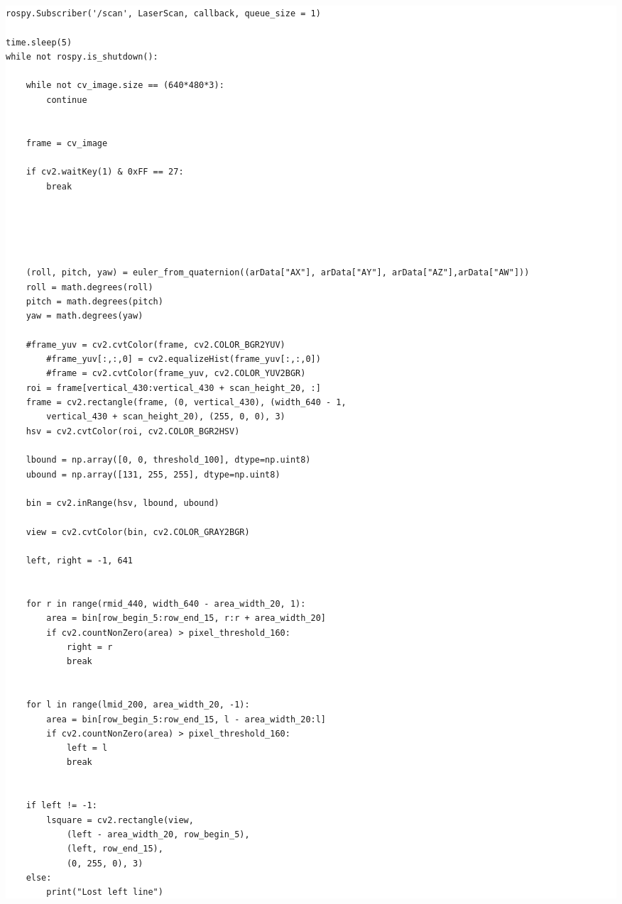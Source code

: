 	rospy.Subscriber('/scan', LaserScan, callback, queue_size = 1) 
	
	time.sleep(5)
	while not rospy.is_shutdown():

		while not cv_image.size == (640*480*3):
			continue


		frame = cv_image

		if cv2.waitKey(1) & 0xFF == 27:
			break

		

		

		(roll, pitch, yaw) = euler_from_quaternion((arData["AX"], arData["AY"], arData["AZ"],arData["AW"]))
		roll = math.degrees(roll) 
		pitch = math.degrees(pitch) 
		yaw = math.degrees(yaw)
			
		#frame_yuv = cv2.cvtColor(frame, cv2.COLOR_BGR2YUV)
        	#frame_yuv[:,:,0] = cv2.equalizeHist(frame_yuv[:,:,0])
        	#frame = cv2.cvtColor(frame_yuv, cv2.COLOR_YUV2BGR)
		roi = frame[vertical_430:vertical_430 + scan_height_20, :]
		frame = cv2.rectangle(frame, (0, vertical_430), (width_640 - 1,
			vertical_430 + scan_height_20), (255, 0, 0), 3)
		hsv = cv2.cvtColor(roi, cv2.COLOR_BGR2HSV)

		lbound = np.array([0, 0, threshold_100], dtype=np.uint8)
		ubound = np.array([131, 255, 255], dtype=np.uint8)

		bin = cv2.inRange(hsv, lbound, ubound)

		view = cv2.cvtColor(bin, cv2.COLOR_GRAY2BGR)

		left, right = -1, 641
		
		
		for r in range(rmid_440, width_640 - area_width_20, 1):
			area = bin[row_begin_5:row_end_15, r:r + area_width_20]
			if cv2.countNonZero(area) > pixel_threshold_160:
				right = r
				break


		for l in range(lmid_200, area_width_20, -1):
			area = bin[row_begin_5:row_end_15, l - area_width_20:l]
			if cv2.countNonZero(area) > pixel_threshold_160:
				left = l
				break


		if left != -1:
			lsquare = cv2.rectangle(view,
				(left - area_width_20, row_begin_5),
				(left, row_end_15),
				(0, 255, 0), 3)
		else:
			print("Lost left line")
			